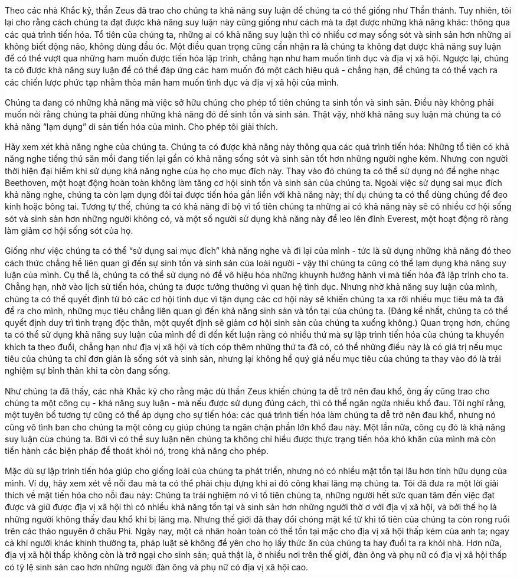 Theo các nhà Khắc kỷ, thần Zeus đã trao cho chúng ta khả năng suy luận để chúng ta có thể giống như Thần thánh. Tuy nhiên, tôi lại cho rằng cách chúng ta đạt được khả năng suy luận này cũng giống như cách mà ta đạt được những khả năng khác: thông qua các quá trình tiến hóa. Tổ tiên của chúng ta, những ai có khả năng suy luận thì có nhiều cơ may sống sót và sinh sản hơn những ai không biết động não, không dùng đầu óc. Một điều quan trọng cũng cần nhận ra là chúng ta không đạt được khả năng suy luận để có thể vượt qua những ham muốn được tiến hóa lập trình, chẳng hạn như ham muốn tình dục và địa vị xã hội. Ngược lại, chúng ta có được khả năng suy luận để có thể đáp ứng các ham muốn đó một cách hiệu quả - chẳng hạn, để chúng ta có thể vạch ra các chiến lược phức tạp nhằm thỏa mãn ham muốn tình dục và địa vị xã hội của mình.

Chúng ta đang có những khả năng mà việc sở hữu chúng cho phép tổ tiên chúng ta sinh tồn và sinh sản. Điều này không phải muốn nói rằng chúng ta phải dùng những khả năng đó để sinh tồn và sinh sản. Thật vậy, nhờ khả năng suy luận mà chúng ta có khả năng “lạm dụng” di sản tiến hóa của mình. Cho phép tôi giải thích.

Hãy xem xét khả năng nghe của chúng ta. Chúng ta có được khả năng này thông qua các quá trình tiến hóa: Những tổ tiên có khả năng nghe tiếng thú săn mồi đang tiến lại gần có khả năng sống sót và sinh sản tốt hơn những người nghe kém. Nhưng con người thời hiện đại hiếm khi sử dụng khả năng nghe của họ cho mục đích này. Thay vào đó chúng ta có thể sử dụng nó để nghe nhạc Beethoven, một hoạt động hoàn toàn không làm tăng cơ hội sinh tồn và sinh sản của chúng ta. Ngoài việc sử dụng sai mục đích khả năng nghe, chúng ta còn lạm dụng đôi tai được tiến hóa gắn liền với khả năng này; thí dụ chúng ta có thể dùng chúng để đeo kính hoặc bông tai. Tương tự thế, chúng ta có khả năng đi bộ vì tổ tiên chúng ta những ai có khả năng này sẽ có nhiều cơ hội sống sót và sinh sản hơn những người không có, và một số người sử dụng khả năng này để leo lên đỉnh Everest, một hoạt động rõ ràng làm giảm cơ hội sống sót của họ.

Giống như việc chúng ta có thể “sử dụng sai mục đích” khả năng nghe và đi lại của mình - tức là sử dụng những khả năng đó theo cách thức chẳng hề liên quan gì đến sự sinh tồn và sinh sản của loài người - vậy thì chúng ta cũng có thể lạm dụng khả năng suy luận của mình. Cụ thể là, chúng ta có thể sử dụng nó để vô hiệu hóa những khuynh hướng hành vi mà tiến hóa đã lập trình cho ta. Chẳng hạn, nhờ vào lịch sử tiến hóa, chúng ta được tưởng thưởng vì quan hệ tình dục. Nhưng nhờ khả năng suy luận của mình, chúng ta có thể quyết định từ bỏ các cơ hội tình dục vì tận dụng các cơ hội này sẽ khiến chúng ta xa rời nhiều mục tiêu mà ta đã để ra cho mình, những mục tiêu chẳng liên quan gì đến khả năng sinh sản và tồn tại của chúng ta. (Đáng kể nhất, chúng ta có thể quyết định duy trì tình trạng độc thân, một quyết định sẽ giảm cơ hội sinh sản của chúng ta xuống không.) Quan trọng hơn, chúng ta có thể sử dụng khả năng suy luận của mình để đi đến kết luận rằng có nhiều thứ mà sự lập trình tiến hóa của chúng ta khuyến khích ta theo đuổi, chẳng hạn như địa vị xã hội và tích cóp thêm những thứ ta đã có, có thể những điều này là có giá trị nếu mục tiêu của chúng ta chỉ đơn giản là sống sót và sinh sản, nhưng lại không hề quý giá nếu mục tiêu của chúng ta thay vào đó là trải nghiệm sự bình thản khi ta còn đang sống.

Như chúng ta đã thấy, các nhà Khắc kỷ cho rằng mặc dù thần Zeus khiến chúng ta dễ trở nên đau khổ, ông ấy cũng trao cho chúng ta một công cụ - khả năng suy luận - mà nếu được sử dụng đúng cách, thì có thể ngăn ngừa nhiều khổ đau. Tôi nghĩ rằng, một tuyên bố tương tự cũng có thể áp dụng cho sự tiến hóa: các quá trình tiến hóa làm chúng ta dễ trở nên đau khổ, nhưng nó cũng vô tình ban cho chúng ta một công cụ giúp chúng ta ngăn chặn phần lớn khổ đau này. Một lần nữa, công cụ đó là khả năng suy luận của chúng ta. Bởi vì có thể suy luận nên chúng ta không chỉ hiểu được thực trạng tiến hóa khó khăn của mình mà còn tiến hành các biện pháp để thoát khỏi nó, trong khả năng cho phép.

Mặc dù sự lập trình tiến hóa giúp cho giống loài của chúng ta phát triển, nhưng nó có nhiều mặt tồn tại lâu hơn tính hữu dụng của mình. Ví dụ, hãy xem xét về nỗi đau mà ta có thể phải chịu đựng khi ai đó công khai lăng mạ chúng ta. Tôi đã đưa ra một lời giải thích về mặt tiến hóa cho nỗi đau này: Chúng ta trải nghiệm nó vì tổ tiên chúng ta, những người hết sức quan tâm đến việc đạt được và giữ được địa vị xã hội thì có nhiều khả năng tồn tại và sinh sản hơn những người thờ ơ với địa vị xã hội, và bởi thế họ là những người không thấy đau khổ khi bị lăng mạ. Nhưng thế giới đã thay đổi chóng mặt kể từ khi tổ tiên của chúng ta còn rong ruổi trên các thảo nguyên ở châu Phi. Ngày nay, một cá nhân hoàn toàn có thể tồn tại mặc cho địa vị xã hội thấp kém của anh ta; ngay cả khi người khác khinh thường ta, pháp luật sẽ không để yên cho họ lấy thức ăn của chúng ta hay đuổi ta ra khỏi nhà. Hơn nữa, địa vị xã hội thấp không còn là trở ngại cho sinh sản; quả thật là, ở nhiều nơi trên thế giới, đàn ông và phụ nữ có địa vị xã hội thấp có tỷ lệ sinh sản cao hơn những người đàn ông và phụ nữ có địa vị xã hội cao.

